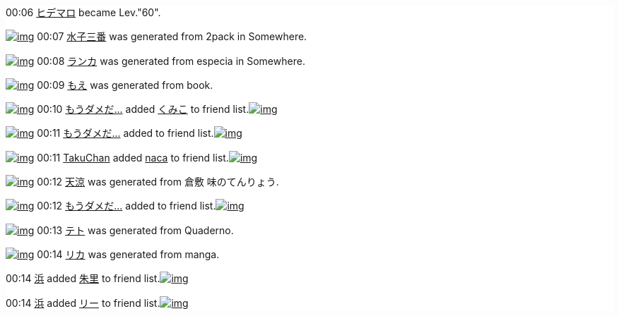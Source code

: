 00:06 [ヒデマロ](http://www.barcodekanojo.com/user/348970/%E3%83%92%E3%83%87%E3%83%9E%E3%83%AD) became Lev."60".

[![img](http://kacdn02.appspot.com/5262140780838912/3e9c.jpg)](http://www.barcodekanojo.com/kanojo/2881039/%E6%B0%B4%E5%AD%90%E4%B8%89%E7%95%AA) 00:07 [水子三番](http://www.barcodekanojo.com/kanojo/2881039/%E6%B0%B4%E5%AD%90%E4%B8%89%E7%95%AA) was generated from 2pack in Somewhere.

[![img](http://kacdn02.appspot.com/5262140780838912/3e9c.jpg)](http://www.barcodekanojo.com/kanojo/2881040/%E3%83%A9%E3%83%B3%E3%82%AB) 00:08 [ランカ](http://www.barcodekanojo.com/kanojo/2881040/%E3%83%A9%E3%83%B3%E3%82%AB) was generated from especia in Somewhere.

[![img](http://kacdn02.appspot.com/5262140780838912/3e9c.jpg)](http://www.barcodekanojo.com/kanojo/2881041/%E3%82%82%E3%81%88) 00:09 [もえ](http://www.barcodekanojo.com/kanojo/2881041/%E3%82%82%E3%81%88) was generated from book.

[![img](http://kacdn02.appspot.com/5262140780838912/3e9c.jpg)](http://www.barcodekanojo.com/user/425666/%E3%82%82%E3%81%86%E3%83%80%E3%83%A1%E3%81%A0...) 00:10 [もうダメだ...](http://www.barcodekanojo.com/user/425666/%E3%82%82%E3%81%86%E3%83%80%E3%83%A1%E3%81%A0...) added [くみこ](http://www.barcodekanojo.com/kanojo/2144392/%E3%81%8F%E3%81%BF%E3%81%93) to friend list.[![img](http://kacdn02.appspot.com/5262140780838912/3e9c.jpg)](http://www.barcodekanojo.com/kanojo/2144392/%E3%81%8F%E3%81%BF%E3%81%93)

[![img](http://kacdn02.appspot.com/5262140780838912/3e9c.jpg)](http://www.barcodekanojo.com/user/425666/%E3%82%82%E3%81%86%E3%83%80%E3%83%A1%E3%81%A0...) 00:11 [もうダメだ...](http://www.barcodekanojo.com/user/425666/%E3%82%82%E3%81%86%E3%83%80%E3%83%A1%E3%81%A0...) added [ ](http://www.barcodekanojo.com/kanojo/2575514/%20) to friend list.[![img](http://kacdn02.appspot.com/5262140780838912/3e9c.jpg)](http://www.barcodekanojo.com/kanojo/2575514/%20)

[![img](http://kacdn02.appspot.com/5262140780838912/3e9c.jpg)](http://www.barcodekanojo.com/user/398493/TakuChan) 00:11 [TakuChan](http://www.barcodekanojo.com/user/398493/TakuChan) added [naca](http://www.barcodekanojo.com/kanojo/2713980/naca) to friend list.[![img](http://kacdn02.appspot.com/5262140780838912/3e9c.jpg)](http://www.barcodekanojo.com/kanojo/2713980/naca)

[![img](http://kacdn02.appspot.com/5262140780838912/3e9c.jpg)](http://www.barcodekanojo.com/kanojo/2881042/%E5%A4%A9%E6%B6%BC) 00:12 [天涼](http://www.barcodekanojo.com/kanojo/2881042/%E5%A4%A9%E6%B6%BC) was generated from 倉敷 味のてんりょう.

[![img](http://kacdn02.appspot.com/5262140780838912/3e9c.jpg)](http://www.barcodekanojo.com/user/425666/%E3%82%82%E3%81%86%E3%83%80%E3%83%A1%E3%81%A0...) 00:12 [もうダメだ...](http://www.barcodekanojo.com/user/425666/%E3%82%82%E3%81%86%E3%83%80%E3%83%A1%E3%81%A0...) added [ ](http://www.barcodekanojo.com/kanojo/2574125/%20) to friend list.[![img](http://kacdn02.appspot.com/5262140780838912/3e9c.jpg)](http://www.barcodekanojo.com/kanojo/2574125/%20)

[![img](http://kacdn02.appspot.com/5262140780838912/3e9c.jpg)](http://www.barcodekanojo.com/kanojo/2881043/%E3%83%86%E3%83%88) 00:13 [テト](http://www.barcodekanojo.com/kanojo/2881043/%E3%83%86%E3%83%88) was generated from Quaderno.

[![img](http://kacdn02.appspot.com/5262140780838912/3e9c.jpg)](http://www.barcodekanojo.com/kanojo/2881044/%E3%83%AA%E3%82%AB) 00:14 [リカ](http://www.barcodekanojo.com/kanojo/2881044/%E3%83%AA%E3%82%AB) was generated from manga.

00:14 [浜](http://www.barcodekanojo.com/user/447427/%E6%B5%9C) added [朱里](http://www.barcodekanojo.com/kanojo/2580733/%E6%9C%B1%E9%87%8C) to friend list.[![img](http://kacdn02.appspot.com/5262140780838912/3e9c.jpg)](http://www.barcodekanojo.com/kanojo/2580733/%E6%9C%B1%E9%87%8C)

00:14 [浜](http://www.barcodekanojo.com/user/447427/%E6%B5%9C) added [リー](http://www.barcodekanojo.com/kanojo/2751032/%E3%83%AA%E3%83%BC) to friend list.[![img](http://kacdn02.appspot.com/5262140780838912/3e9c.jpg)](http://www.barcodekanojo.com/kanojo/2751032/%E3%83%AA%E3%83%BC)
